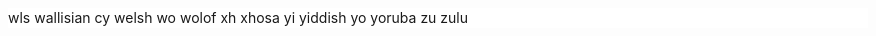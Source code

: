   </tr>
  <tr>
    <td class="tg-0lax">wls</td>
    <td class="tg-0lax">wallisian</td>
  </tr>
  <tr>
    <td class="tg-0lax">cy</td>
    <td class="tg-0lax">welsh</td>
  </tr>
  <tr>
    <td class="tg-0lax">wo</td>
    <td class="tg-0lax">wolof</td>
  </tr>
  <tr>
    <td class="tg-0lax">xh</td>
    <td class="tg-0lax">xhosa</td>
  </tr>
  <tr>
    <td class="tg-0lax">yi</td>
    <td class="tg-0lax">yiddish</td>
  </tr>
  <tr>
    <td class="tg-0lax">yo</td>
    <td class="tg-0lax">yoruba</td>
  </tr>
  <tr>
    <td class="tg-0lax">zu</td>
    <td class="tg-0lax">zulu</td>
  </tr>
</tbody>
</table>